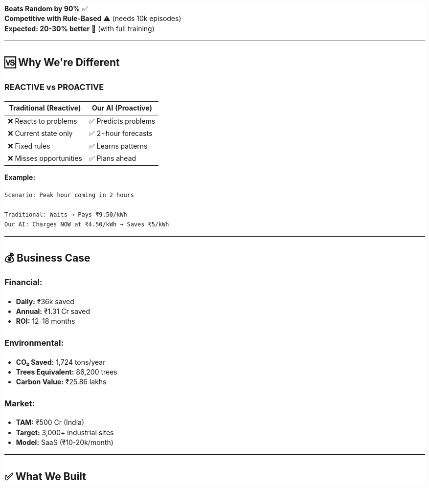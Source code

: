 **Beats Random by 90%** ✅  
**Competitive with Rule-Based** ⚠️ (needs 10k episodes)  
**Expected: 20-30% better** 🚀 (with full training)

---

## 🆚 **Why We're Different**

### **REACTIVE vs PROACTIVE**

| Traditional (Reactive) | Our AI (Proactive) |
|----------------------|-------------------|
| ❌ Reacts to problems | ✅ Predicts problems |
| ❌ Current state only | ✅ 2-hour forecasts |
| ❌ Fixed rules | ✅ Learns patterns |
| ❌ Misses opportunities | ✅ Plans ahead |

**Example:**
```
Scenario: Peak hour coming in 2 hours

Traditional: Waits → Pays ₹9.50/kWh
Our AI: Charges NOW at ₹4.50/kWh → Saves ₹5/kWh
```

---

## 💰 **Business Case**

### **Financial:**
- **Daily:** ₹36k saved
- **Annual:** ₹1.31 Cr saved
- **ROI:** 12-18 months

### **Environmental:**
- **CO₂ Saved:** 1,724 tons/year
- **Trees Equivalent:** 86,200 trees
- **Carbon Value:** ₹25.86 lakhs

### **Market:**
- **TAM:** ₹500 Cr (India)
- **Target:** 3,000+ industrial sites
- **Model:** SaaS (₹10-20k/month)

---

## ✅ **What We Built**
